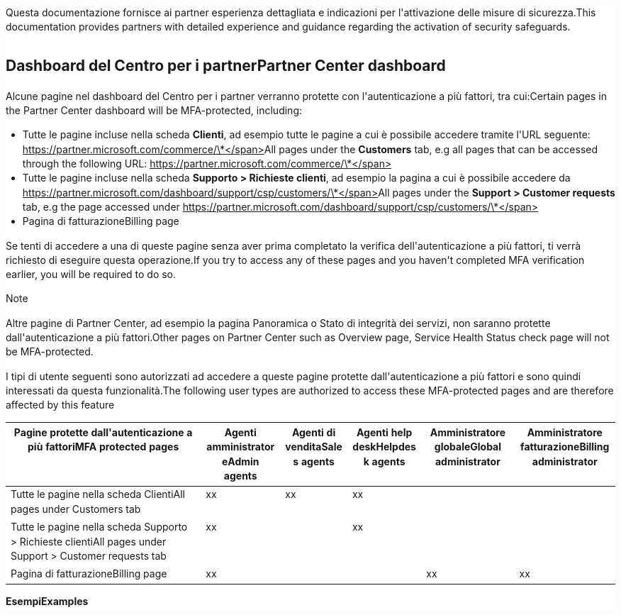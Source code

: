 <span data-ttu-id="6e9a5-129">Questa documentazione fornisce ai partner esperienza dettagliata e indicazioni per l'attivazione delle misure di sicurezza.</span><span class="sxs-lookup"><span data-stu-id="6e9a5-129">This documentation provides partners with detailed experience and guidance regarding the activation of security safeguards.</span></span>

## <a name="partner-center-dashboard"></a><span data-ttu-id="6e9a5-130">Dashboard del Centro per i partner</span><span class="sxs-lookup"><span data-stu-id="6e9a5-130">Partner Center dashboard</span></span>

<span data-ttu-id="6e9a5-131">Alcune pagine nel dashboard del Centro per i partner verranno protette con l'autenticazione a più fattori, tra cui:</span><span class="sxs-lookup"><span data-stu-id="6e9a5-131">Certain pages in the Partner Center dashboard will be MFA-protected, including:</span></span>

* <span data-ttu-id="6e9a5-132">Tutte le pagine incluse nella scheda **Clienti**, ad esempio tutte le pagine a cui è possibile accedere tramite l'URL seguente: https://partner.microsoft.com/commerce/\*</span><span class="sxs-lookup"><span data-stu-id="6e9a5-132">All pages under the **Customers** tab, e.g all pages that can be accessed through the following URL: https://partner.microsoft.com/commerce/\*</span></span>
* <span data-ttu-id="6e9a5-133">Tutte le pagine incluse nella scheda **Supporto > Richieste clienti**, ad esempio la pagina a cui è possibile accedere da https://partner.microsoft.com/dashboard/support/csp/customers/\*</span><span class="sxs-lookup"><span data-stu-id="6e9a5-133">All pages under the **Support > Customer requests** tab, e.g the page accessed under https://partner.microsoft.com/dashboard/support/csp/customers/\*</span></span>
* <span data-ttu-id="6e9a5-134">Pagina di fatturazione</span><span class="sxs-lookup"><span data-stu-id="6e9a5-134">Billing page</span></span>

<span data-ttu-id="6e9a5-135">Se tenti di accedere a una di queste pagine senza aver prima completato la verifica dell'autenticazione a più fattori, ti verrà richiesto di eseguire questa operazione.</span><span class="sxs-lookup"><span data-stu-id="6e9a5-135">If you try to access any of these pages and you haven't completed MFA verification earlier, you will be required to do so.</span></span>

> [!NOTE]
> <span data-ttu-id="6e9a5-136">Altre pagine di Partner Center, ad esempio la pagina Panoramica o Stato di integrità dei servizi, non saranno protette dall'autenticazione a più fattori.</span><span class="sxs-lookup"><span data-stu-id="6e9a5-136">Other pages on Partner Center such as Overview page, Service Health Status check page will not be MFA-protected.</span></span>

<span data-ttu-id="6e9a5-137">I tipi di utente seguenti sono autorizzati ad accedere a queste pagine protette dall'autenticazione a più fattori e sono quindi interessati da questa funzionalità.</span><span class="sxs-lookup"><span data-stu-id="6e9a5-137">The following user types are authorized to access these MFA-protected pages and are therefore affected by this feature</span></span>


| <span data-ttu-id="6e9a5-138">Pagine protette dall'autenticazione a più fattori</span><span class="sxs-lookup"><span data-stu-id="6e9a5-138">MFA protected pages</span></span>       | <span data-ttu-id="6e9a5-139">Agenti amministratore</span><span class="sxs-lookup"><span data-stu-id="6e9a5-139">Admin agents</span></span>      |  <span data-ttu-id="6e9a5-140">Agenti di vendita</span><span class="sxs-lookup"><span data-stu-id="6e9a5-140">Sales agents</span></span>     |   <span data-ttu-id="6e9a5-141">Agenti help desk</span><span class="sxs-lookup"><span data-stu-id="6e9a5-141">Helpdesk agents</span></span>     | <span data-ttu-id="6e9a5-142">Amministratore globale</span><span class="sxs-lookup"><span data-stu-id="6e9a5-142">Global administrator</span></span>      |  <span data-ttu-id="6e9a5-143">Amministratore fatturazione</span><span class="sxs-lookup"><span data-stu-id="6e9a5-143">Billing administrator</span></span>     | 
|---    |---    |---    |---    |---    |---    |
| <span data-ttu-id="6e9a5-144">Tutte le pagine nella scheda Clienti</span><span class="sxs-lookup"><span data-stu-id="6e9a5-144">All pages under Customers tab</span></span>      |   <span data-ttu-id="6e9a5-145">x</span><span class="sxs-lookup"><span data-stu-id="6e9a5-145">x</span></span>    |    <span data-ttu-id="6e9a5-146">x</span><span class="sxs-lookup"><span data-stu-id="6e9a5-146">x</span></span>   |  <span data-ttu-id="6e9a5-147">x</span><span class="sxs-lookup"><span data-stu-id="6e9a5-147">x</span></span>     |       |       |
| <span data-ttu-id="6e9a5-148">Tutte le pagine nella scheda Supporto > Richieste clienti</span><span class="sxs-lookup"><span data-stu-id="6e9a5-148">All pages under Support > Customer requests tab</span></span>     | <span data-ttu-id="6e9a5-149">x</span><span class="sxs-lookup"><span data-stu-id="6e9a5-149">x</span></span>      |       |    <span data-ttu-id="6e9a5-150">x</span><span class="sxs-lookup"><span data-stu-id="6e9a5-150">x</span></span>   |       |       |
| <span data-ttu-id="6e9a5-151">Pagina di fatturazione</span><span class="sxs-lookup"><span data-stu-id="6e9a5-151">Billing page</span></span>     |   <span data-ttu-id="6e9a5-152">x</span><span class="sxs-lookup"><span data-stu-id="6e9a5-152">x</span></span>    |       |       |    <span data-ttu-id="6e9a5-153">x</span><span class="sxs-lookup"><span data-stu-id="6e9a5-153">x</span></span>   |   <span data-ttu-id="6e9a5-154">x</span><span class="sxs-lookup"><span data-stu-id="6e9a5-154">x</span></span>    |

<span data-ttu-id="6e9a5-155">**Esempi**</span><span class="sxs-lookup"><span data-stu-id="6e9a5-155">**Examples**</span></span>
